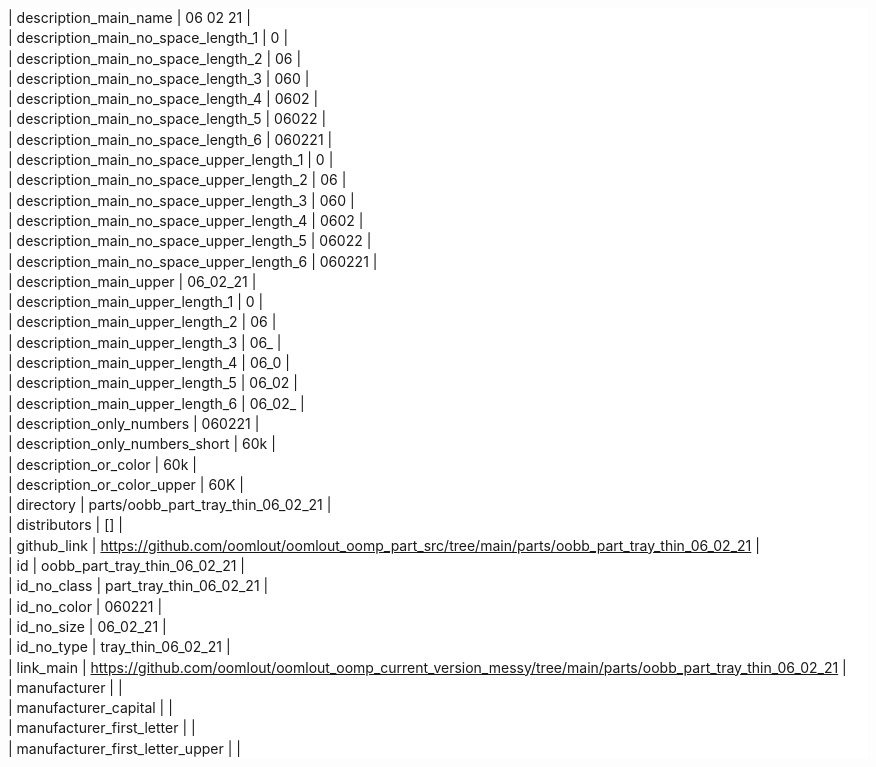 | description_main_name | 06 02 21 |  
| description_main_no_space_length_1 | 0 |  
| description_main_no_space_length_2 | 06 |  
| description_main_no_space_length_3 | 060 |  
| description_main_no_space_length_4 | 0602 |  
| description_main_no_space_length_5 | 06022 |  
| description_main_no_space_length_6 | 060221 |  
| description_main_no_space_upper_length_1 | 0 |  
| description_main_no_space_upper_length_2 | 06 |  
| description_main_no_space_upper_length_3 | 060 |  
| description_main_no_space_upper_length_4 | 0602 |  
| description_main_no_space_upper_length_5 | 06022 |  
| description_main_no_space_upper_length_6 | 060221 |  
| description_main_upper | 06_02_21 |  
| description_main_upper_length_1 | 0 |  
| description_main_upper_length_2 | 06 |  
| description_main_upper_length_3 | 06_ |  
| description_main_upper_length_4 | 06_0 |  
| description_main_upper_length_5 | 06_02 |  
| description_main_upper_length_6 | 06_02_ |  
| description_only_numbers | 060221 |  
| description_only_numbers_short | 60k |  
| description_or_color | 60k |  
| description_or_color_upper | 60K |  
| directory | parts/oobb_part_tray_thin_06_02_21 |  
| distributors | [] |  
| github_link | https://github.com/oomlout/oomlout_oomp_part_src/tree/main/parts/oobb_part_tray_thin_06_02_21 |  
| id | oobb_part_tray_thin_06_02_21 |  
| id_no_class | part_tray_thin_06_02_21 |  
| id_no_color | 060221 |  
| id_no_size | 06_02_21 |  
| id_no_type | tray_thin_06_02_21 |  
| link_main | https://github.com/oomlout/oomlout_oomp_current_version_messy/tree/main/parts/oobb_part_tray_thin_06_02_21 |  
| manufacturer |  |  
| manufacturer_capital |  |  
| manufacturer_first_letter |  |  
| manufacturer_first_letter_upper |  |  